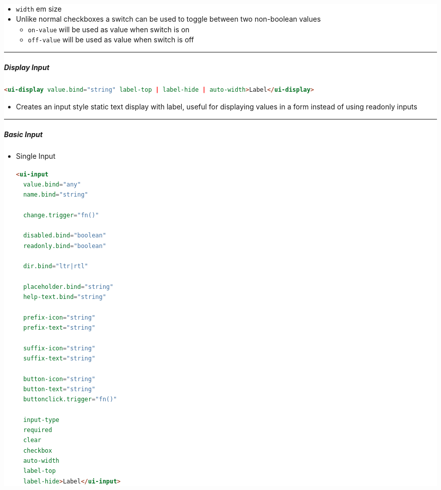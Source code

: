   * `width` em size
  * Unlike normal checkboxes a switch can be used to toggle between two non-boolean values
    * `on-value` will be used as value when switch is on
    * `off-value` will be used as value when switch is off

----

##### Display Input

```html
<ui-display value.bind="string" label-top | label-hide | auto-width>Label</ui-display>
```

* Creates an input style static text display with label, useful for displaying values in a form instead of using readonly inputs

----

##### Basic Input

* Single Input

  ```html
  <ui-input
    value.bind="any"
    name.bind="string"

    change.trigger="fn()"

    disabled.bind="boolean"
    readonly.bind="boolean"

    dir.bind="ltr|rtl"

    placeholder.bind="string"
    help-text.bind="string"

    prefix-icon="string"
    prefix-text="string"

    suffix-icon="string"
    suffix-text="string"

    button-icon="string"
    button-text="string"
    buttonclick.trigger="fn()"

    input-type
    required
    clear
    checkbox
    auto-width
    label-top
    label-hide>Label</ui-input>
  ```
